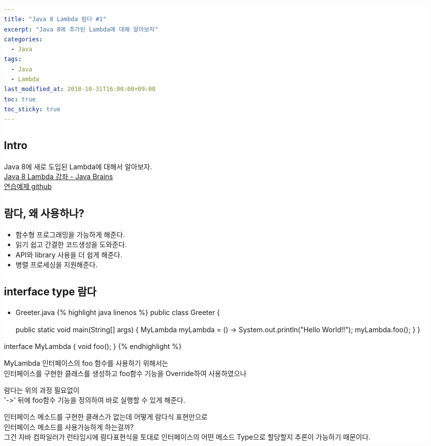 ```yaml
---
title: "Java 8 Lambda 람다 #1"
excerpt: "Java 8에 추가된 Lambda에 대해 알아보자"
categories: 
  - Java
tags: 
  - Java
  - Lambda
last_modified_at: 2018-10-31T16:00:00+09:00
toc: true
toc_sticky: true
---
```


## Intro
Java 8에 새로 도입된 Lambda에 대해서 알아보자.  
[Java 8 Lambda 강좌 - Java Brains](https://javabrains.io/courses/java_lambdabasics/ "Java 8 Lambda 강좌 Link")  
[연습예제 github](https://github.com/moregorenine/study/tree/master/core-java/ "연습예제 github Link")

## 람다, 왜 사용하나?
- 함수형 프로그래밍을 가능하게 해준다.  
- 읽기 쉽고 간결한 코드생성을 도와준다.  
- API와 library 사용을 더 쉽게 해준다.
- 병렬 프로세싱을 지원해준다.  

## interface type 람다
- Greeter.java
{% highlight java linenos %}
public class Greeter {

	public static void main(String[] args) {
		MyLambda myLambda = () -> System.out.println("Hello World!!");
		myLambda.foo();
	}
}

interface MyLambda {
	void foo();
}
{% endhighlight %}
  
MyLambda 인터페이스의 foo 함수를 사용하기 위해서는  
인터페이스를 구현한 클래스를 생성하고
foo함수 기능을 Override하여 사용하였으나 

람다는 위의 과정 필요없이  
'->' 뒤에 foo함수 기능을 정의하여 바로 실행할 수 있게 해준다.  

인터페이스 메소드를 구현한 클래스가 없는데 어떻게 람다식 표현만으로  
인터페이스 메소드를 사용가능하게 하는걸까?  
그건 자바 컴파일러가 런타임시에 람다표현식을 토대로 인터페이스의 어떤 메소드 Type으로 할당할지 추론이 가능하기 때문이다.  
